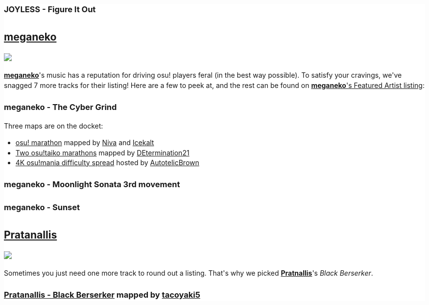 ### JOYLESS - Figure It Out

<audio controls>
    <source src="https://assets.ppy.sh/artists/267/Figure%20It%20Out/JOYLESS%20-%20Figure%20It%20Out.mp3" type="audio/mpeg">
</audio>

## [meganeko](https://osu.ppy.sh/beatmaps/artists/75)

[![](https://assets.ppy.sh/artists/75/header.jpg)](https://osu.ppy.sh/beatmaps/artists/75)

[**meganeko**](https://osu.ppy.sh/beatmaps/artists/75)'s music has a reputation for driving osu! players feral (in the best way possible). To satisfy your cravings, we've snagged 7 more tracks for their listing! Here are a few to peek at, and the rest can be found on [**meganeko**'s Featured Artist listing](https://osu.ppy.sh/beatmaps/artists/75):

### meganeko - The Cyber Grind

Three maps are on the docket:

- [osu! marathon](https://osu.ppy.sh/beatmapsets/1663147) mapped by [Niva](https://osu.ppy.sh/users/197805) and [Icekalt](https://osu.ppy.sh/beatmapsets/1663147)
- [Two osu!taiko marathons](https://osu.ppy.sh/beatmapsets/1703070) mapped by [DEtermination21](https://osu.ppy.sh/users/17741163)
- [4K osu!mania difficulty spread](https://osu.ppy.sh/beatmapsets/1895713) hosted by [AutotelicBrown](https://osu.ppy.sh/users/4238941)

<audio controls>
    <source src="https://assets.ppy.sh/artists/75/Songs/meganeko_-_The_Cyber_Grind.mp3" type="audio/mpeg">
</audio>

### meganeko - Moonlight Sonata 3rd movement

<audio controls>
    <source src="https://assets.ppy.sh/artists/75/Songs/meganeko_-_Moonlight_Sonata_3rd_movement.mp3" type="audio/mpeg">
</audio>

### meganeko - Sunset

<audio controls>
    <source src="https://assets.ppy.sh/artists/75/Songs/meganeko_-_Sunset.mp3" type="audio/mpeg">
</audio>

## [Pratanallis](https://osu.ppy.sh/beatmaps/artists/175)

[![](https://assets.ppy.sh/artists/175/header.jpg)](https://osu.ppy.sh/beatmaps/artists/175)

Sometimes you just need one more track to round out a listing. That's why we picked [**Pratnallis**](https://osu.ppy.sh/beatmaps/artists/175)'s *Black Berserker*.

### [Pratanallis - Black Berserker](https://osu.ppy.sh/beatmapsets/2204750) mapped by [tacoyaki5](https://osu.ppy.sh/users/24168968)
